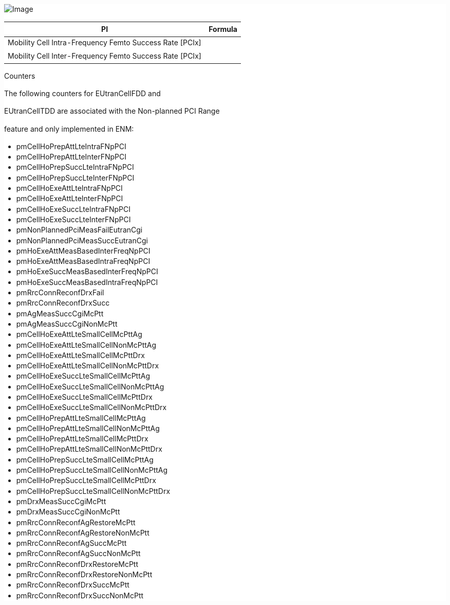 ![Image](../images/226_22104-LZA7016014_1Uen.BD33B/additional_3_CP.png)

| PI                                                      | Formula   |
|---------------------------------------------------------|-----------|
| Mobility Cell Intra-Frequency Femto Success Rate [PCIx] |           |
| Mobility Cell Inter-Frequency Femto Success Rate [PCIx] |           |

Counters

The following counters for EUtranCellFDD and

EUtranCellTDD are associated with the Non-planned PCI Range

feature and only implemented in ENM:

- pmCellHoPrepAttLteIntraFNpPCI
- pmCellHoPrepAttLteInterFNpPCI
- pmCellHoPrepSuccLteIntraFNpPCI
- pmCellHoPrepSuccLteInterFNpPCI
- pmCellHoExeAttLteIntraFNpPCI
- pmCellHoExeAttLteInterFNpPCI
- pmCellHoExeSuccLteIntraFNpPCI
- pmCellHoExeSuccLteInterFNpPCI
- pmNonPlannedPciMeasFailEutranCgi
- pmNonPlannedPciMeasSuccEutranCgi
- pmHoExeAttMeasBasedInterFreqNpPCI
- pmHoExeAttMeasBasedIntraFreqNpPCI
- pmHoExeSuccMeasBasedInterFreqNpPCI
- pmHoExeSuccMeasBasedIntraFreqNpPCI
- pmRrcConnReconfDrxFail
- pmRrcConnReconfDrxSucc
- pmAgMeasSuccCgiMcPtt
- pmAgMeasSuccCgiNonMcPtt
- pmCellHoExeAttLteSmallCellMcPttAg
- pmCellHoExeAttLteSmallCellNonMcPttAg
- pmCellHoExeAttLteSmallCellMcPttDrx
- pmCellHoExeAttLteSmallCellNonMcPttDrx
- pmCellHoExeSuccLteSmallCellMcPttAg
- pmCellHoExeSuccLteSmallCellNonMcPttAg
- pmCellHoExeSuccLteSmallCellMcPttDrx
- pmCellHoExeSuccLteSmallCellNonMcPttDrx
- pmCellHoPrepAttLteSmallCellMcPttAg
- pmCellHoPrepAttLteSmallCellNonMcPttAg
- pmCellHoPrepAttLteSmallCellMcPttDrx
- pmCellHoPrepAttLteSmallCellNonMcPttDrx
- pmCellHoPrepSuccLteSmallCellMcPttAg
- pmCellHoPrepSuccLteSmallCellNonMcPttAg
- pmCellHoPrepSuccLteSmallCellMcPttDrx
- pmCellHoPrepSuccLteSmallCellNonMcPttDrx
- pmDrxMeasSuccCgiMcPtt
- pmDrxMeasSuccCgiNonMcPtt
- pmRrcConnReconfAgRestoreMcPtt
- pmRrcConnReconfAgRestoreNonMcPtt
- pmRrcConnReconfAgSuccMcPtt
- pmRrcConnReconfAgSuccNonMcPtt
- pmRrcConnReconfDrxRestoreMcPtt
- pmRrcConnReconfDrxRestoreNonMcPtt
- pmRrcConnReconfDrxSuccMcPtt
- pmRrcConnReconfDrxSuccNonMcPtt
